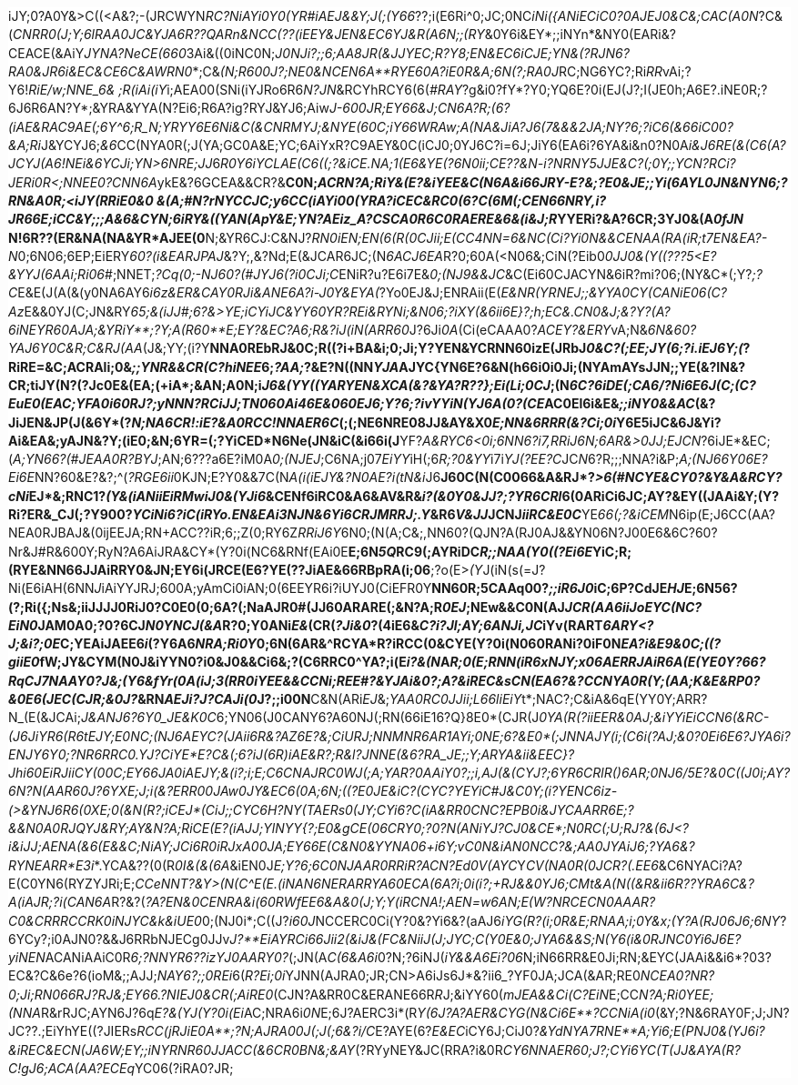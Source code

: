 iJY;0?A0Y&>C((<A&?;-(JRCWYN*RC?NiAYi0Y0(YR#iAEJ&&Y;J(;(Y66*??;i(E6Ri^0;JC;0NC*iNi({ANiECiC0?0AJEJ0&C&;CAC(A0N*?C&(*CNRR0(*J;Y*;6lRAA0JC&YJA6R??QARn&NCC(??(iEEY&JEN&EC6YJ&R(A6N;;(RY*&0Y6i&EY*;;iNYn*&NY0(EARi&?CEACE(&AiY*JYNA?NeCE(660*3Ai&((0iNC0N;*J0NJi?;;6;AA8JR(&JJYEC;R?Y8;EN&EC6iCJE;YN&(?RJN6?*RA0&JR6*i&EC&CE6C&AWRN0**;C&*(N;R600J?;NE0&NCEN6A**RYE60A?iE0R&A;6N(?;RA0J*RC;NG6YC?;Ri*RR*vAi;?Y6!*RiE/*w;NNE_6& ;R(iA*i(iY*i;AEA00(SNi(iYJRo6R6*N?JN*&RCYhRCY6(6(*#RAY*?g&i0?fY*?Y0;YQ6E?0i(EJ(J?;I(JE0h;A6E?.iNE0R;?6J6R6AN?Y*;&YRA&YYA(N?Ei6;R6A?ig?RYJ&YJ6;Aiw*J-*600JR;EY66*&J;CN6A?R;(6?(iAE&*RAC9AE(;6Y^6;R_N;YRYY6E6Ni&C(&CNRMYJ;&NYE(60C;iY66WRAw;A(NA*&JiA?J6(7&&&2JA;NY?6;?iC6(&66iC00?&A;Ri*J&YCYJ6;*&6*CC(NYA0R(;J(YA;GC0A&E;YC;6AiYxR?C9AEY&0C(iCJ0;0YJ6C?i=6J;JiY6(EA6i?6YA&i&n0?N0A*i&J6RE(&(C6(*A?JCYJ(A6*!NEi&6YCJi;YN>6NRE;JJ*6*R0Y6iYCLAE(C6((;?&iCE.*NA;1(E6&*YE(*?6N0ii;CE??&N-i?NRNY5JJE&*C?(;0Y;;YCN?RCi?JERi0R*<;NNEE0*?CNN6A*ykE&?6GCEA&&CR?&**C0N;*ACRN?A;RiY&(E?&iYEE&*C(N6A&i66JRY-*E?&;?E0&JE;;Yi(6AYL0JN&NYN6;?RN&A0R;<iJY(RRiE0&0 &(A;#N?rNYCCJC;y6CC(iAYi00(YRA?iCEC&RC0(6?C(6M(*;CEN66NRY,i?JR66E;iCC&Y;;;A&6*&CYN;6iRY&((YAN(ApY&E;YN?AEiz_A?*CSCA0R6C0RAERE&6*&(i&J;R*YYERi?&A?6CR;3YJ0&(A*0fJN* N!6R??(ER&NA(NA&YR*AJEE(0**N;&YR6CJ:C&NJ?*RN0iEN;EN(6(R(0CJii;E(*CC4NN=6&NC(Ci?Yi*0N&&CENAA(RA(iR;t7EN&EA?-N*0;6N06;6EP;EiERY*60?(i&EARJPAJ*&?Y;,&?Nd;E(&JCAR6JC;(N*6ACJ6EA*R?0;60A(<N06&;CiN(?Eib0*0JJ0&(Y((???5<E?&YYJ(6AAi;Ri06*#;NNET;*?Cq(0;-NJ60?(#JYJ6(?i0CJi;C*ENiR?u?E6i7E&*0;(NJ9&&JC*&C(Ei60CJACYN&6iR?mi?06;(NY&C*(;Y?*;?C*E&E(J(A(&(y0NA6AY6*i6z&ER&CAY0RJi&ANE6A?i-J0Y&EYA(*?Yo0EJ&J;ENRAii(E(*E&*NR(YRNEJ*;;&YYA0CY(CANiE06(C?Az*E&&0YJ(C;JN&RY*65;&(iJJ#;6?&>YE;*iCYi*JC&*YY60YR?REi&RY*Ni;&N06;?iXY(&6ii6E}?;h;EC&.CN0&J;&?Y?(A?6iNEYR60AJA;&YRiY**;?Y;A(R60**E;*EY?&EC*?A6;R&?iJ(iN(ARR60*J?6Ji*0A*(Ci(eCAAA0?*ACEY?&ERY*vA;N&*6N&60?YAJ6Y0C&R;C&RJ(AA*(J&;YY;(i?Y**NNA0REbRJ&0C;R((?i+BA&i;0;Ji;Y?YEN&YCRNN60izE(JRbJ*0&*C?(;EE;JY(6;?i.iE*J6Y;(*?RiRE=&C;ACRAli;0&*;;YNR&&CR(C?hiNEE*6;*?AA;*?&E?N((NN*YJA*AJYC{YN6E?6&N(h66i0i0Ji;(NYAmAYsJJN;;YE(&?IN&?CR;tiJY(N?(?Jc0E&(EA;(+iA*;&AN;A0N;i*J6&(YY((YARYEN&XCA(&?&YA?R??};Ei(Li;0CJ*;(N*6C?6iDE(;*CA6/?Ni6E6J(C;(C?EuE0(EAC;YFA0i60RJ?;yNNN?RCi*JJ;TN060Ai46E&060EJ6;*Y?6;?ivYYiN(YJ6A*(0?(CE*AC0El6i&E&*;;iNY0&&AC*(&?JiJEN&JP(J(&6Y*(?*N;*NA6CR!:iE?&A0R*CC!NNAER6C*(;(;NE6NRE08JJ&AY&X0*E;NN&6RRR(&?Ci;0i*Y6E5iJC&6J&Yi?Ai&EA&;yAJN&?Y;(iE0;&N;6YR=(;?YiCED*N6Ne(JN&iC(&i66i(J**YF?*A&RYC6<0i;6NN6?i7,RRiJ6N;6AR&>0JJ;EJCN*?6iJE*&EC;(*A;YN66?(#JEAA0R?BYJ*;AN;6???a6E?iM0A*0;(NJEJ*;C6NA;j07*EiYY*iH(;6*R;?0&YY*i7i*YJ(?EE?C*JC*N*6?R;;;NNA?i&P;*A;(NJ66Y06E?Ei6E*NN?60&E?&?;^(*?RGE6ii*0KJN;E?Y0&&7C(N*A(i(iEJY&?N0AE?i(tN&i*J6**J60C(N(C0066&A&RJ*?*>6(#NCYE&CY0?&Y&A&RCY?cNi*EJ*&;RNC1?*(Y&(iANiiEiRMwiJ0&(YJi6*&CENf6iRC0&A6&AV&R&*i?(&0Y0&JJ?;?YR6CRl*6(0ARiCi6JC;AY?&EY((JAAi&Y;(Y?Ri?ER&_CJ(;?Y900?*YCiNi6?iC(iRYo.EN&EAi3NJN&6Yi6CRJMRRJ;.Y*&R6*V&JJ*JCNJ*iiRC&E0C***YE*66(;?&iCEM*N6ip(E;J6CC(AA?NEA0RJBAJ&(0ijEEJA;RN+ACC??iR;6;;Z(0;RY6Z*RRiJ6Y*6N0;(N(A;C&;,NN60?(QJN?A(RJ0AJ&&YN06N?J00E6&6C?60?Nr&J#R&600Y;RyN?A6AiJRA&CY*(Y?0i(NC6&RNf(EAi0E**E;6N*5Q*RC9(;AYRiDC*R;;NAA(Y0((?Ei6E*YiC;R;(RYE&NN66JJAiRRY0&JN;EY6i(JRCE(E6?YE(??JiAE&66RBpRA(i;06**;?o(E>*(Y*J(iN(s(=J?Ni(E6iAH(6NN*J*iAiYYJRJ;600A;yAmCi0iAN;0(6EEYR6i?iUYJ0(CiEFR0Y**NN60R;5CAAq00?*;;iR6J0*iC;6P?CdJE*HJ*E;6N56?(?;Ri({;Ns&;iiJJJJ0RiJ0?C0E0(0;6A?(;NaAJR0#(JJ60ARARE(;&N?A;R*0EJ*;NEw&&C0N(AJ*JCR(AA6iiJoEYC(NC?EiN0*JAM0A0;?0?**6CJ*N0YNCJ(&A*R?0;Y0ANi*E&*(CR(*?Ji&0*?(4iE6&*C?i?Jl;AY;6ANJi,JC*iYv(RART*6ARY<?J;&i?;0E*C;YEAiJAEE6*i*(?Y6A6*NRA;Ri0Y*0;6N(6AR&^RCYA*R?iR**CC(0&CYE(Y?0i(N060RANi?0iF0N*EA?i&E9&0C;((?giiE0*fW;JY&CYM(N0J&iYYN0?i0&J0&&Ci6&;?(C6RRC0^YA?;i(E*i?&(N*A*R;0(*E;RNN(iR6xNJY;x06AERRJAiR6A(E(YE0Y?66?RqCJ7NAAY0?J&;(Y6&fYr(0A(iJ;3(RR0iYEE&&CCNi;*REE#?&*YJAi&0?;A?&iREC&sCN(EA6*?&?*CC*NYA0R(Y;(AA;K&E&RP0?&0E6(J*EC(CJR;&0J*?*&RN*AEJi?J?CAJi(0*J?;;i00N**C&N(ARi*EJ*&;*YAA0RC0JJii;L66liEiY*t*;NAC?;C&iA&6qE(YY0Y;ARR?N_(E(&JCAi;*J&ANJ6?6Y0_JE&K0C*6;YN06(J0CANY6?A60NJ(;RN(66iE16?Q}8E0*(CJR(J**0YA(R(?iiEER&0AJ;&iYYiE*iCCN6(&RC-(J6JiYR6(R6tEJY;E0N*C;(NJ6AEYC?(JAii6R&?AZ6E?&;CiUR*J;NNMNR6AR1AYi;0N*E;6?&E0*(;JNNAJY(i;(C6i(?AJ;&0?0Ei6E6?JYA6i?ENJY6Y0;?NR6RRC0.YJ?CiYE*E?C&(;6?iJ(6R)iAE&*R?;R&l?JNNE(&6?RA_*JE;;Y;ARYA&ii&EEC}?*Jhi60EiRJi*iCY(00C;EY66JA0iAEJ*Y;&(i?;i;E**;C6CNAJRC0WJ(;A;YA*R?0*AAiY0?*;;i,AJ(&(CYJ?;6YR6CRl*R()6AR;0NJ6/5E?&0C((J0i;AY?6N?*N(AAR60*J?6YX*E;J*;i(&?ERR00JAw0JY&EC6(*0A;6N;((?E0JE*&iC?(CYC?YEY*iC#J&C0Y;(i?Y*ENC6*iz-(*>&YNJ6R6(0XE;0(&N(R?;iCEJ*(CiJ;;CYC6H?N*Y(TAERs0(JY;CYi6?C*(iA&RR0CNC?EPB0i&JY*CAARR6E;*?&&N0A0RJQY*J&RY;*AY&N?A;RiCE(E?(iAJJ*;YlNYY{?;E0&gCE(06CRY0;?0?N(A*Ni*YJ?CJ0&C*E*;N0RC(;U;RJ?&*(6J<?i&iJJ;AENA(&6(E&&*C;NiAY;JCi6*R0iRJx*A00JA;EY66*E(C&N0&YYNA06+i6Y;vC0N&iAN0NCC?&;AA0*J*YAiJ6;?YA6&?R*YNEARR*E3i**.YCA&??(0(R*0I&(&(6A*&iEN0J*E;*Y?6;*6C0NJAAR*0R*RiR?ACN?Ed0V(AYC*Y*CV(NA0R(0JCR?(.EE6*&C6NYACi?A?E(C0YN6(RYZYJRi;E;*CCeNNT?&*Y>(N(C^*E(*E.(iNAN6NERARRYA60ECA(6A?i;0i(i?;+RJ&&0YJ6*;CMt&A(N((&R&ii6R??YR*A6C&?A(iAJR;?i*(CAN6A*R?&?(*?A?*EN&0CENRA&i(60RWfEE6&*A&0(*J;Y;Y(iRCNA!;AEN**=w6AN;E(*W?NR*CECN0AAAR?C0&CRRRCCR*K0iNJYC&k&iUE0*0;(NJ0i*;C((J?*i60J*NCCERC0Ci(Y?0&?Yi6&?(aAJ6*iYG(R?(i;0R&E;RNAA;i;0Y&x;(Y?A(RJ06J6;6NY*?6YCy?;i0AJN0?&&J6RRbNJECg0JJv*J?**EiAYRCi66Jii2(&iJ&(FC&NiiJ(J;JYC;C(Y0E&0;JYA6&&S;N(Y6(i&0RJNC0Yi6J6E?yiNEN*ACANiAAiC0R*6;?NNYR6??izYJ0AARY0?*(;JN(A*C(6&A6i*0?N;?6iNJ(*iY&&A6Ei?06*N;iN66RR&E0Ji;RN;&EYC(JAAi&&i6*?03?EC&?C&6e?6(ioM&;;AJJ;*NAY6?;;0REi*6(*R?Ei;0i*YJNN(AJRA0;JR;CN>A6iJs6J*&?ii6_?YF0JA;JCA(&AR;RE0*NCEA0?NR?0;Ji;RN066RJ?RJ&;EY66.?NIEJ0&*CR(;AiR*E0*(CJN?A&RR0C&ERANE66R*R*J;&iYY60(*mJEA&&Ci(C?EiN*E;CC*N?A;Ri0YEE;(NNA*R&rRJC;AYN6J?6q*E?&(YJ(Y?0i(Ei*AC;NRA6i*0N*E;6J?AERC3i*(R*Y(6J?A?AER&CYG(N&Ci6E**?CCNiA(i0*(&Y;?N&6RAY0F;J;JN?JC??.;EiYhYE((?JIERs*RCC(jRJiE0A**;?N;AJRA00J(;J(;6&?i/C*E?AYE(6?*E&EC*iCY6J;CiJ0?*&YdNYA7RNE**A;*Yi6;E(PNJ0&(YJ6i?&iREC&ECN(JA6W;EY*;;iNYRNR60JJACC(&6CR0BN&;&AY*(?RYyNEY&JC(RRA?i&0R*CY6NNAER60;J?;CYi6YC(T(JJ&AYA(R?C!gJ6;ACA(AA?ECEq*YC06(?iRA0?JR;